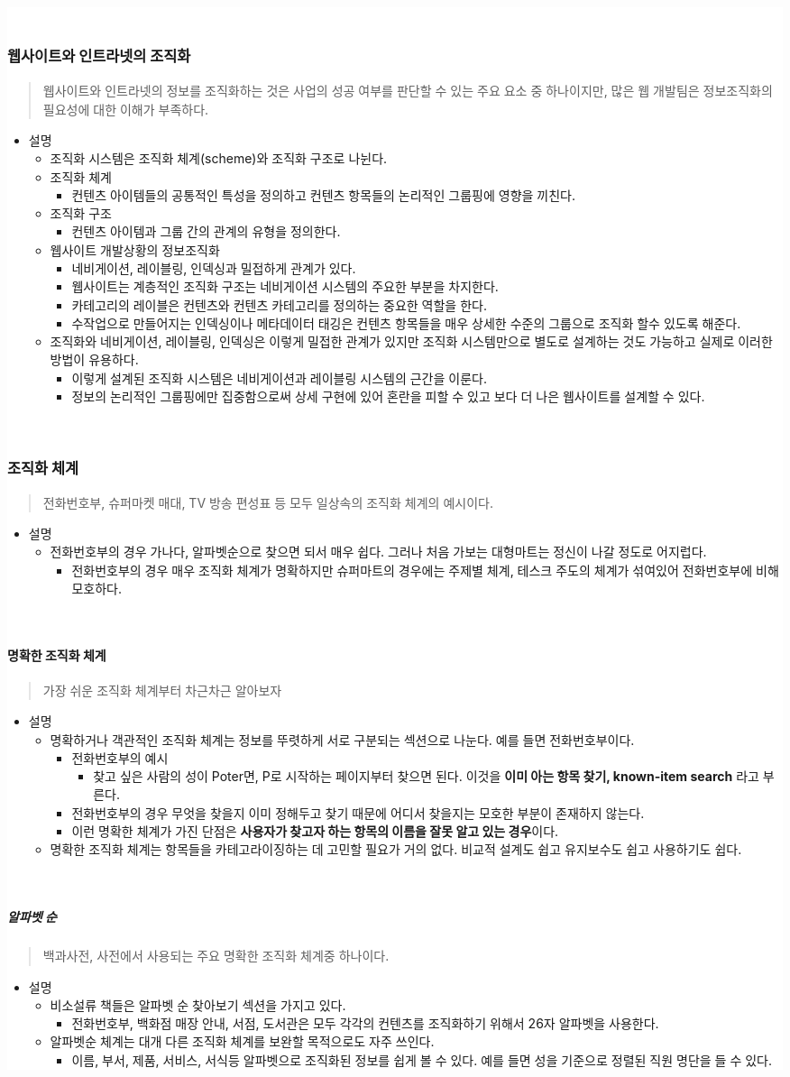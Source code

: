 <br>

### 웹사이트와 인트라넷의 조직화

> 웹사이트와 인트라넷의 정보를 조직화하는 것은 사업의 성공 여부를 판단할 수 있는 주요 요소 중 하나이지만, 많은 웹 개발팀은 정보조직화의 필요성에 대한 이해가 부족하다.

+ 설명
	+ 조직화 시스템은 조직화 체계(scheme)와 조직화 구조로 나뉜다.
	+ 조직화 체계
		+ 컨텐츠 아이템들의 공통적인 특성을 정의하고 컨텐츠 항목들의 논리적인 그룹핑에 영향을 끼친다.
	+ 조직화 구조
		+ 컨텐츠 아이템과 그룹 간의 관계의 유형을 정의한다.
	+ 웹사이트 개발상황의 정보조직화
		+ 네비게이션, 레이블링, 인덱싱과 밀접하게 관계가 있다.
		+ 웹사이트는 계층적인 조직화 구조는 네비게이션 시스템의 주요한 부분을 차지한다.
		+ 카테고리의 레이블은 컨텐츠와 컨텐츠 카테고리를 정의하는 중요한 역할을 한다.
		+ 수작업으로 만들어지는 인덱싱이나 메타데이터 태깅은 컨텐츠 항목들을 매우 상세한 수준의 그룹으로 조직화 할수 있도록 해준다.
	+ 조직화와 네비게이션, 레이블링, 인덱싱은 이렇게 밀접한 관계가 있지만 조직화 시스템만으로 별도로 설계하는 것도 가능하고 실제로 이러한 방법이 유용하다.
		+ 이렇게 설계된 조직화 시스템은 네비게이션과 레이블링 시스템의 근간을 이룬다.
		+ 정보의 논리적인 그룹핑에만 집중함으로써 상세 구현에 있어 혼란을 피할 수 있고 보다 더 나은 웹사이트를 설계할 수 있다.

<br>

### 조직화 체계

> 전화번호부, 슈퍼마켓 매대, TV 방송 편성표 등 모두 일상속의 조직화 체계의 예시이다.

+ 설명
	+ 전화번호부의 경우 가나다, 알파벳순으로 찾으면 되서 매우 쉽다. 그러나 처음 가보는 대형마트는 정신이 나갈 정도로 어지럽다.
		+ 전화번호부의 경우 매우 조직화 체계가 명확하지만 슈퍼마트의 경우에는 주제별 체계, 테스크 주도의 체계가 섞여있어 전화번호부에 비해 모호하다.

&emsp;&emsp;
#### 명확한 조직화 체계

> 가장 쉬운 조직화 체계부터 차근차근 알아보자

+ 설명
	+ 명확하거나 객관적인 조직화 체계는 정보를 뚜렷하게 서로 구분되는 섹션으로 나눈다. 예를 들면 전화번호부이다.
		+ 전화번호부의 예시
			+ 찾고 싶은 사람의 성이 Poter면, P로 시작하는 페이지부터 찾으면 된다. 이것을 **이미 아는 항목 찾기, known-item search** 라고 부른다.
		+ 전화번호부의 경우 무엇을 찾을지 이미 정해두고 찾기 때문에 어디서 찾을지는 모호한 부분이 존재하지 않는다.
		+ 이런 명확한 체계가 가진 단점은 **사용자가 찾고자 하는 항목의 이름을 잘못 알고 있는 경우**이다.
	+ 명확한 조직화 체계는 항목들을 카테고라이징하는 데 고민할 필요가 거의 없다. 비교적 설계도 쉽고 유지보수도 쉽고 사용하기도 쉽다.

&emsp;&emsp;
##### 알파벳 순

> 백과사전, 사전에서 사용되는 주요 명확한 조직화 체계중 하나이다.

+ 설명
	+ 비소설류 책들은 알파벳 순 찾아보기 섹션을 가지고 있다.
		+ 전화번호부, 백화점 매장 안내, 서점, 도서관은 모두 각각의 컨텐츠를 조직화하기 위해서 26자 알파벳을 사용한다.
	+ 알파벳순 체계는 대개 다른 조직화 체계를 보완할 목적으로도 자주 쓰인다.
		+ 이름, 부서, 제품, 서비스, 서식등 알파벳으로 조직화된 정보를 쉽게 볼 수 있다. 예를 들면 성을 기준으로 정렬된 직원 명단을 들 수 있다.
